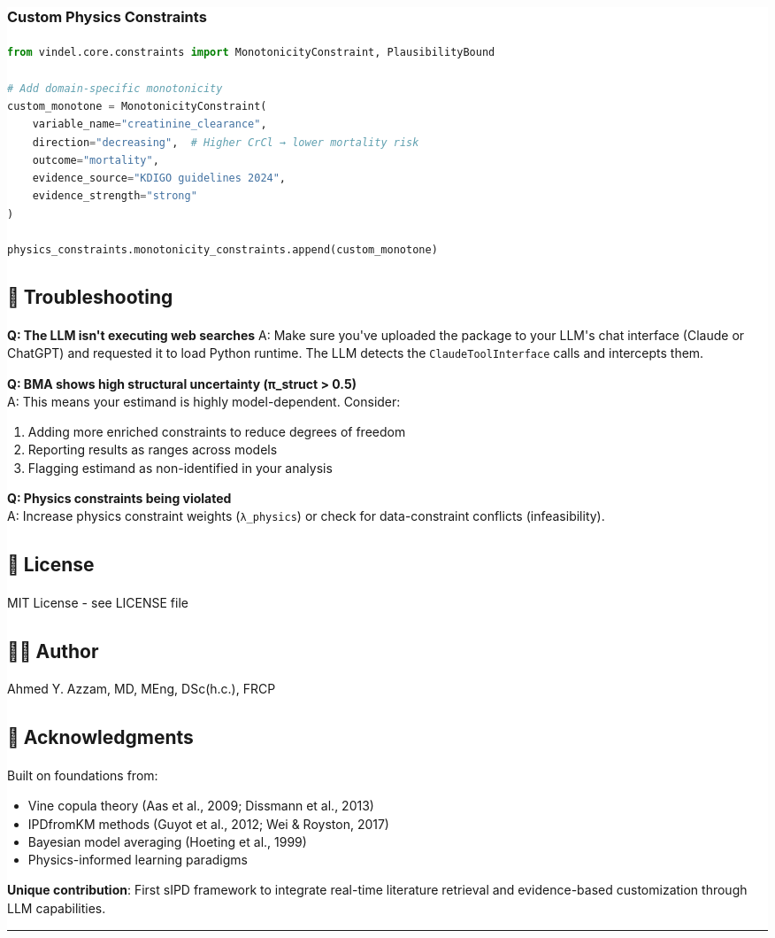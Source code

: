 ### Custom Physics Constraints

```python
from vindel.core.constraints import MonotonicityConstraint, PlausibilityBound

# Add domain-specific monotonicity
custom_monotone = MonotonicityConstraint(
    variable_name="creatinine_clearance",
    direction="decreasing",  # Higher CrCl → lower mortality risk
    outcome="mortality",
    evidence_source="KDIGO guidelines 2024",
    evidence_strength="strong"
)

physics_constraints.monotonicity_constraints.append(custom_monotone)
```

## 🐛 Troubleshooting

**Q: The LLM isn't executing web searches**
A: Make sure you've uploaded the package to your LLM's chat interface (Claude or ChatGPT) and requested it to load Python runtime. The LLM detects the `ClaudeToolInterface` calls and intercepts them.

**Q: BMA shows high structural uncertainty (π_struct > 0.5)**  
A: This means your estimand is highly model-dependent. Consider:
1. Adding more enriched constraints to reduce degrees of freedom
2. Reporting results as ranges across models
3. Flagging estimand as non-identified in your analysis

**Q: Physics constraints being violated**  
A: Increase physics constraint weights (`λ_physics`) or check for data-constraint conflicts (infeasibility).

## 📄 License

MIT License - see LICENSE file

## 👨‍💻 Author

Ahmed Y. Azzam, MD, MEng, DSc(h.c.), FRCP

## 🙏 Acknowledgments

Built on foundations from:
- Vine copula theory (Aas et al., 2009; Dissmann et al., 2013)
- IPDfromKM methods (Guyot et al., 2012; Wei & Royston, 2017)
- Bayesian model averaging (Hoeting et al., 1999)
- Physics-informed learning paradigms

**Unique contribution**: First sIPD framework to integrate real-time literature retrieval and evidence-based customization through LLM capabilities.

---